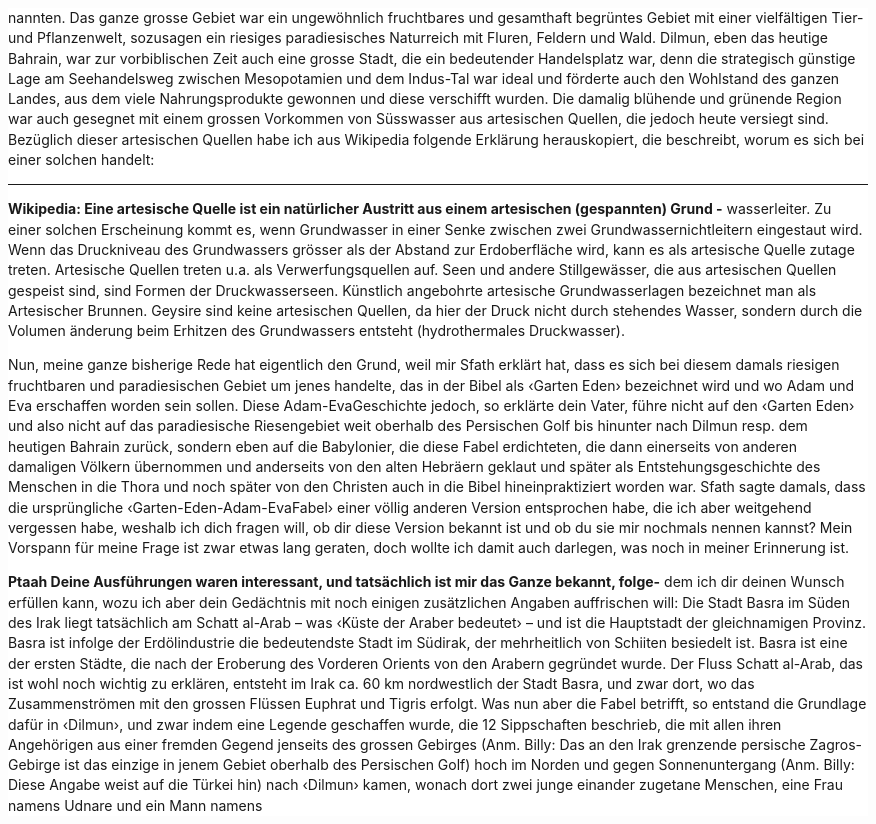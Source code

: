 nannten. Das ganze grosse Gebiet war ein ungewöhnlich fruchtbares und gesamthaft begrüntes Gebiet
mit einer vielfältigen Tier- und Pflanzenwelt, sozusagen ein riesiges paradiesisches Naturreich mit Fluren,
Feldern und Wald. Dilmun, eben das heutige Bahrain, war zur vorbiblischen Zeit auch eine grosse
Stadt, die ein bedeutender Handelsplatz war, denn die strategisch günstige Lage am Seehandelsweg
zwischen Mesopotamien und dem Indus-Tal war ideal und förderte auch den Wohlstand des ganzen
Landes, aus dem viele Nahrungsprodukte gewonnen und diese verschifft wurden. Die damalig blühende
und grünende Region war auch gesegnet mit einem grossen Vorkommen von Süsswasser aus artesischen
Quellen, die jedoch heute versiegt sind. Bezüglich dieser artesischen Quellen habe ich aus Wikipedia
folgende Erklärung herauskopiert, die beschreibt, worum es sich bei einer solchen handelt:


-----

**Wikipedia: Eine artesische Quelle ist ein natürlicher Austritt aus einem artesischen (gespannten) Grund -**
wasserleiter. Zu einer solchen Erscheinung kommt es, wenn Grundwasser in einer Senke zwischen zwei Grundwassernichtleitern eingestaut wird. Wenn das Druckniveau des Grundwassers grösser als der Abstand zur
Erdoberfläche wird, kann es als artesische Quelle zutage treten. Artesische Quellen treten u.a. als Verwerfungsquellen auf. Seen und andere Stillgewässer, die aus artesischen Quellen gespeist sind, sind Formen der Druckwasserseen. Künstlich angebohrte artesische Grundwasserlagen bezeichnet man als Artesischer Brunnen. Geysire
sind keine artesischen Quellen, da hier der Druck nicht durch stehendes Wasser, sondern durch die Volumen änderung beim Erhitzen des Grundwassers entsteht (hydrothermales Druckwasser).

Nun, meine ganze bisherige Rede hat eigentlich den Grund, weil mir Sfath erklärt hat, dass es sich bei
diesem damals riesigen fruchtbaren und paradiesischen Gebiet um jenes handelte, das in der Bibel als
‹Garten Eden› bezeichnet wird und wo Adam und Eva erschaffen worden sein sollen. Diese Adam-EvaGeschichte jedoch, so erklärte dein Vater, führe nicht auf den ‹Garten Eden› und also nicht auf das
paradiesische Riesengebiet weit oberhalb des Persischen Golf bis hinunter nach Dilmun resp. dem heutigen Bahrain zurück, sondern eben auf die Babylonier, die diese Fabel erdichteten, die dann einerseits
von anderen damaligen Völkern übernommen und anderseits von den alten Hebräern geklaut und später als Entstehungsgeschichte des Menschen in die Thora und noch später von den Christen auch in die
Bibel hineinpraktiziert worden war. Sfath sagte damals, dass die ursprüngliche ‹Garten-Eden-Adam-EvaFabel› einer völlig anderen Version entsprochen habe, die ich aber weitgehend vergessen habe, weshalb ich dich fragen will, ob dir diese Version bekannt ist und ob du sie mir nochmals nennen kannst?
Mein Vorspann für meine Frage ist zwar etwas lang geraten, doch wollte ich damit auch darlegen,
was noch in meiner Erinnerung ist.

**Ptaah     Deine Ausführungen waren interessant, und tatsächlich ist mir das Ganze bekannt, folge-**
dem ich dir deinen Wunsch erfüllen kann, wozu ich aber dein Gedächtnis mit noch einigen zusätzlichen
Angaben auffrischen will: Die Stadt Basra im Süden des Irak liegt tatsächlich am Schatt al-Arab – was
‹Küste der Araber bedeutet› – und ist die Hauptstadt der gleichnamigen Provinz. Basra ist infolge der
Erdölindustrie die bedeutendste Stadt im Südirak, der mehrheitlich von Schiiten besiedelt ist. Basra ist
eine der ersten Städte, die nach der Eroberung des Vorderen Orients von den Arabern gegründet wurde.
Der Fluss Schatt al-Arab, das ist wohl noch wichtig zu erklären, entsteht im Irak ca. 60 km nordwestlich
der Stadt Basra, und zwar dort, wo das Zusammenströmen mit den grossen Flüssen Euphrat und Tigris
erfolgt. Was nun aber die Fabel betrifft, so entstand die Grundlage dafür in ‹Dilmun›, und zwar indem
eine Legende geschaffen wurde, die 12 Sippschaften beschrieb, die mit allen ihren Angehörigen aus
einer fremden Gegend jenseits des grossen Gebirges (Anm. Billy: Das an den Irak grenzende persische
Zagros-Gebirge ist das einzige in jenem Gebiet oberhalb des Persischen Golf) hoch im Norden und
gegen Sonnenuntergang (Anm. Billy: Diese Angabe weist auf die Türkei hin) nach ‹Dilmun› kamen,
wonach dort zwei junge einander zugetane Menschen, eine Frau namens Udnare und ein Mann namens